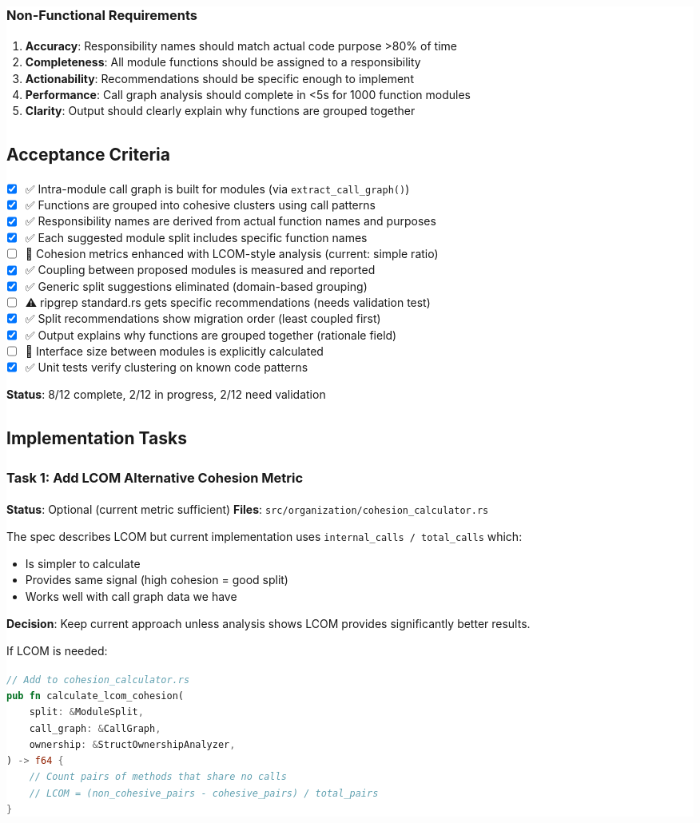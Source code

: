 ### Non-Functional Requirements

1. **Accuracy**: Responsibility names should match actual code purpose >80% of time
2. **Completeness**: All module functions should be assigned to a responsibility
3. **Actionability**: Recommendations should be specific enough to implement
4. **Performance**: Call graph analysis should complete in <5s for 1000 function modules
5. **Clarity**: Output should clearly explain why functions are grouped together

## Acceptance Criteria

- [x] ✅ Intra-module call graph is built for modules (via `extract_call_graph()`)
- [x] ✅ Functions are grouped into cohesive clusters using call patterns
- [x] ✅ Responsibility names are derived from actual function names and purposes
- [x] ✅ Each suggested module split includes specific function names
- [ ] 🔨 Cohesion metrics enhanced with LCOM-style analysis (current: simple ratio)
- [x] ✅ Coupling between proposed modules is measured and reported
- [x] ✅ Generic split suggestions eliminated (domain-based grouping)
- [ ] ⚠️ ripgrep standard.rs gets specific recommendations (needs validation test)
- [x] ✅ Split recommendations show migration order (least coupled first)
- [x] ✅ Output explains why functions are grouped together (rationale field)
- [ ] 🔨 Interface size between modules is explicitly calculated
- [x] ✅ Unit tests verify clustering on known code patterns

**Status**: 8/12 complete, 2/12 in progress, 2/12 need validation

## Implementation Tasks

### Task 1: Add LCOM Alternative Cohesion Metric
**Status**: Optional (current metric sufficient)
**Files**: `src/organization/cohesion_calculator.rs`

The spec describes LCOM but current implementation uses `internal_calls / total_calls` which:
- Is simpler to calculate
- Provides same signal (high cohesion = good split)
- Works well with call graph data we have

**Decision**: Keep current approach unless analysis shows LCOM provides significantly better results.

If LCOM is needed:
```rust
// Add to cohesion_calculator.rs
pub fn calculate_lcom_cohesion(
    split: &ModuleSplit,
    call_graph: &CallGraph,
    ownership: &StructOwnershipAnalyzer,
) -> f64 {
    // Count pairs of methods that share no calls
    // LCOM = (non_cohesive_pairs - cohesive_pairs) / total_pairs
}
```
